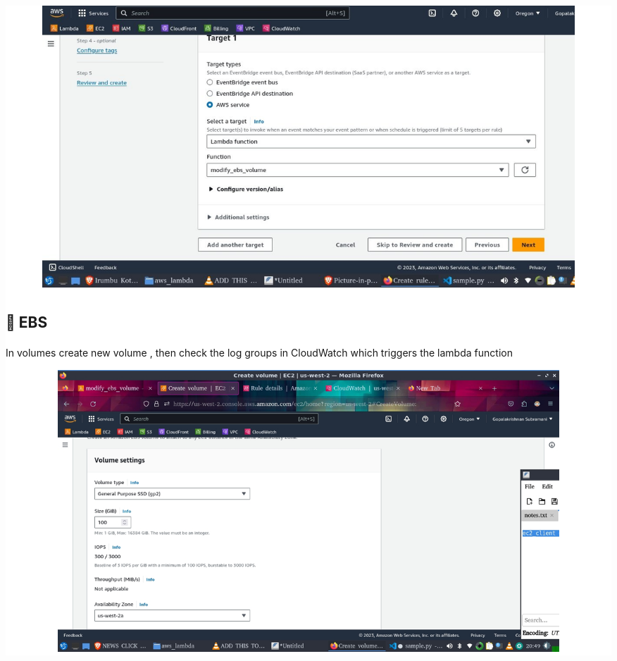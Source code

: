 <p align="center">
  <img width="800" height="400" src="imgs/screen04.jpg">
</p>

## 🎯 EBS

In volumes create new volume , then check the log groups in CloudWatch which triggers the lambda function 

<p align="center">
  <img width="800" height="400" src="imgs/screen05.jpg">
</p>
